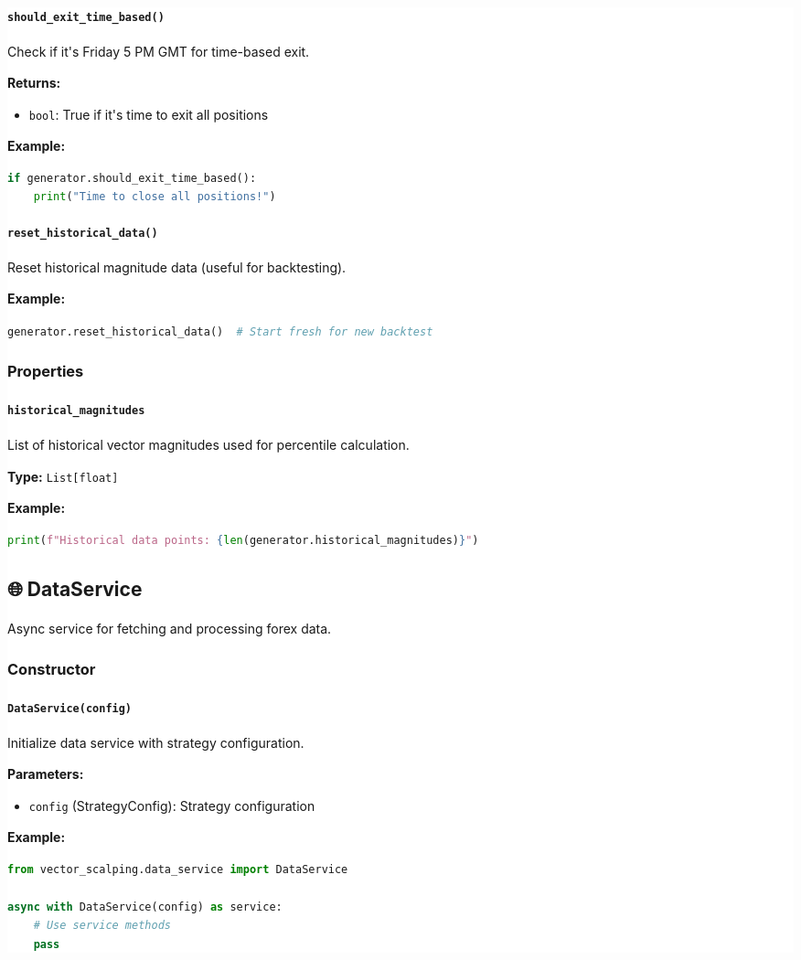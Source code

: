 #### `should_exit_time_based()`

Check if it's Friday 5 PM GMT for time-based exit.

**Returns:**
- `bool`: True if it's time to exit all positions

**Example:**
```python
if generator.should_exit_time_based():
    print("Time to close all positions!")
```

#### `reset_historical_data()`

Reset historical magnitude data (useful for backtesting).

**Example:**
```python
generator.reset_historical_data()  # Start fresh for new backtest
```

### Properties

#### `historical_magnitudes`

List of historical vector magnitudes used for percentile calculation.

**Type:** `List[float]`

**Example:**
```python
print(f"Historical data points: {len(generator.historical_magnitudes)}")
```

## 🌐 DataService

Async service for fetching and processing forex data.

### Constructor

#### `DataService(config)`

Initialize data service with strategy configuration.

**Parameters:**
- `config` (StrategyConfig): Strategy configuration

**Example:**
```python
from vector_scalping.data_service import DataService

async with DataService(config) as service:
    # Use service methods
    pass
```
